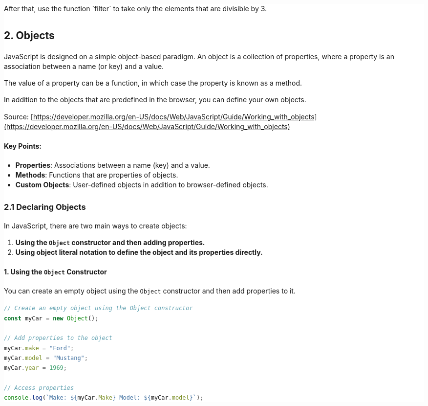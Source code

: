   <script>
    // Array of numbers
    const numbers = [1, 2, 3, 4, 5];

    // Using the map function to calculate squares
    const squares = numbers.map(function(number) {
      return number * number;
    });

    // Displaying the results
    document.write("<p>Original Numbers: " + numbers.join(", ") + "</p>");
    document.write("<p>Squares: " + squares.join(", ") + "</p>");
  </script>

  <p>After that, use the function `filter` to take only the elements that are divisible by 3.</p>
</div>



## **2. Objects**

JavaScript is designed on a simple object-based paradigm. An object is a collection of properties, where a property is an association between a name (or key) and a value. 

The value of a property can be a function, in which case the property is known as a method. 

In addition to the objects that are predefined in the browser, you can define your own objects.

Source: [https://developer.mozilla.org/en-US/docs/Web/JavaScript/Guide/Working_with_objects](https://developer.mozilla.org/en-US/docs/Web/JavaScript/Guide/Working_with_objects)

#### Key Points:

- **Properties**: Associations between a name (key) and a value.
- **Methods**: Functions that are properties of objects.
- **Custom Objects**: User-defined objects in addition to browser-defined objects.

### **2.1 Declaring Objects**

In JavaScript, there are two main ways to create objects:

1. **Using the `Object` constructor and then adding properties.**
2. **Using object literal notation to define the object and its properties directly.**

#### 1. Using the `Object` Constructor

You can create an empty object using the `Object` constructor and then add properties to it.

```javascript
// Create an empty object using the Object constructor
const myCar = new Object();

// Add properties to the object
myCar.make = "Ford";
myCar.model = "Mustang";
myCar.year = 1969;

// Access properties
console.log(`Make: ${myCar.Make} Model: ${myCar.model}`);
```
